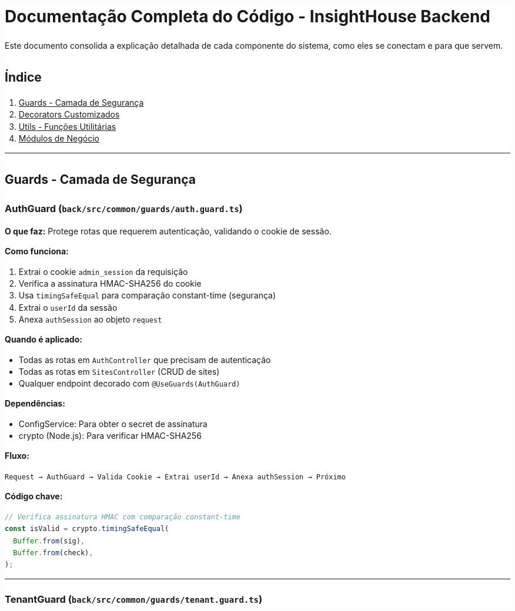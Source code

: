 # Documentação Completa do Código - InsightHouse Backend

Este documento consolida a explicação detalhada de cada componente do sistema, como eles se conectam e para que servem.

## Índice
1. [Guards - Camada de Segurança](#guards)
2. [Decorators Customizados](#decorators)
3. [Utils - Funções Utilitárias](#utils)
4. [Módulos de Negócio](#modulos)

---

## Guards - Camada de Segurança <a name="guards"></a>

### AuthGuard (`back/src/common/guards/auth.guard.ts`)

**O que faz:**
Protege rotas que requerem autenticação, validando o cookie de sessão.

**Como funciona:**
1. Extrai o cookie `admin_session` da requisição
2. Verifica a assinatura HMAC-SHA256 do cookie
3. Usa `timingSafeEqual` para comparação constant-time (segurança)
4. Extrai o `userId` da sessão
5. Anexa `authSession` ao objeto `request`

**Quando é aplicado:**
- Todas as rotas em `AuthController` que precisam de autenticação
- Todas as rotas em `SitesController` (CRUD de sites)
- Qualquer endpoint decorado com `@UseGuards(AuthGuard)`

**Dependências:**
- ConfigService: Para obter o secret de assinatura
- crypto (Node.js): Para verificar HMAC-SHA256

**Fluxo:**
```
Request → AuthGuard → Valida Cookie → Extrai userId → Anexa authSession → Próximo
```

**Código chave:**
```typescript
// Verifica assinatura HMAC com comparação constant-time
const isValid = crypto.timingSafeEqual(
  Buffer.from(sig),
  Buffer.from(check),
);
```

---

### TenantGuard (`back/src/common/guards/tenant.guard.ts`)
